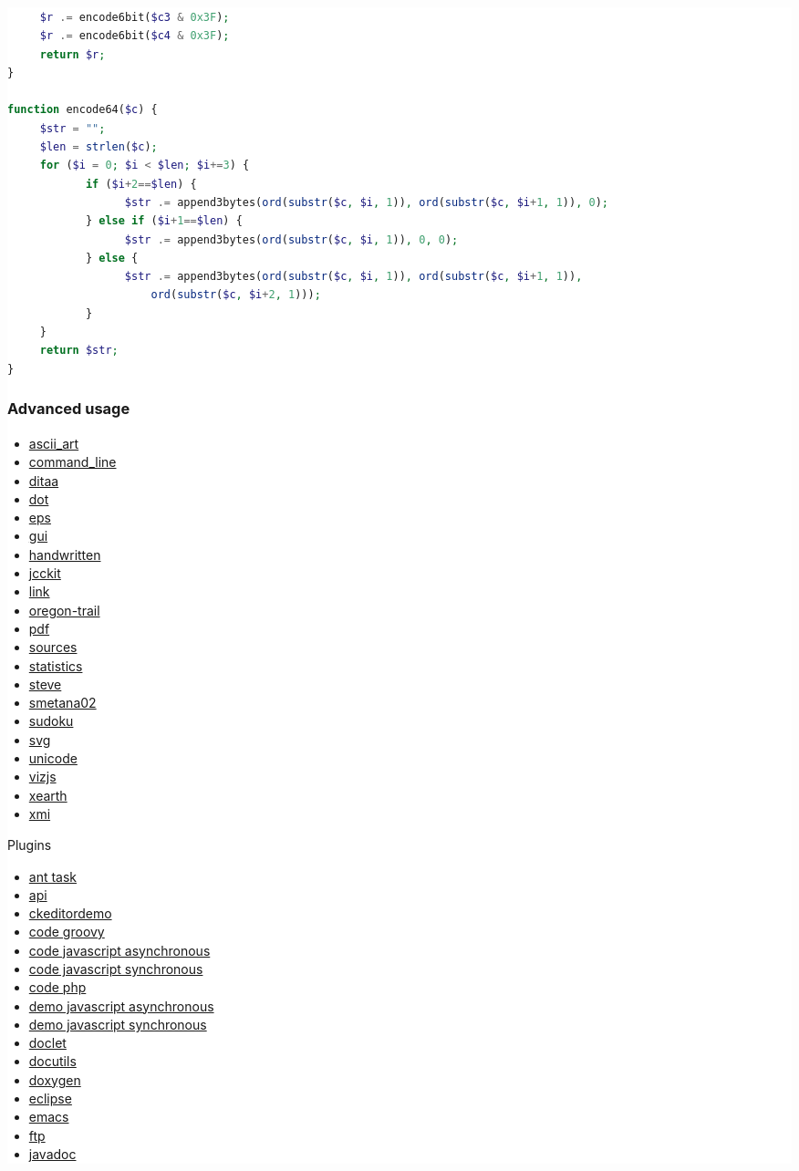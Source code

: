 ```php
	 $r .= encode6bit($c3 & 0x3F);
	 $r .= encode6bit($c4 & 0x3F);
	 return $r;
}

function encode64($c) {
	 $str = "";
	 $len = strlen($c);
	 for ($i = 0; $i < $len; $i+=3) {
	        if ($i+2==$len) {
	              $str .= append3bytes(ord(substr($c, $i, 1)), ord(substr($c, $i+1, 1)), 0);
	        } else if ($i+1==$len) {
	              $str .= append3bytes(ord(substr($c, $i, 1)), 0, 0);
	        } else {
	              $str .= append3bytes(ord(substr($c, $i, 1)), ord(substr($c, $i+1, 1)),
	                  ord(substr($c, $i+2, 1)));
	        }
	 }
	 return $str;
}
```


### Advanced usage
- [ascii_art](http://plantuml.com/ascii-art)
- [command_line](http://plantuml.com/command-line)
- [ditaa](http://plantuml.com/ditaa)
- [dot](http://plantuml.com/dot)
- [eps](http://plantuml.com/eps)
- [gui](http://plantuml.com/gui)
- [handwritten](http://plantuml.com/handwritten)
- [jcckit](http://plantuml.com/jcckit)
- [link](http://plantuml.com/link)
- [oregon-trail](http://plantuml.com/oregon-trail)
- [pdf](http://plantuml.com/pdf)
- [sources](http://plantuml.com/sources)
- [statistics](http://plantuml.com/statistics-report)
- [steve](http://plantuml.com/steve)
- [smetana02](http://plantuml.com/smetana02)
- [sudoku](http://plantuml.com/sudoku)
- [svg](http://plantuml.com/svg)
- [unicode](http://plantuml.com/unicode)
- [vizjs](http://plantuml.com/vizjs)
- [xearth](http://plantuml.com/xearth)
- [xmi](http://plantuml.com/xmi)

Plugins

 - [ant task](http://plantuml.com/ant-task)
 - [api](http://plantuml.com/api)
 - [ckeditordemo](http://plantuml.com/ckeditordemo)
 - [code groovy](http://plantuml.com/code-groovy)
 - [code javascript asynchronous](http://plantuml.com/code-javascript-asynchronous)
 - [code javascript synchronous](http://plantuml.com/code-javascript-synchronous)
 - [code php](http://plantuml.com/code-php)
 - [demo javascript asynchronous](http://plantuml.com/demo-javascript-asynchronous)
 - [demo javascript synchronous](http://plantuml.com/demo-javascript-synchronous)
 - [doclet](http://plantuml.com/doclet)
 - [docutils](http://plantuml.com/docutils)
 - [doxygen](http://plantuml.com/doxygen)
 - [eclipse](http://plantuml.com/eclipse)
 - [emacs](http://plantuml.com/emacs)
 - [ftp](http://plantuml.com/ftp)
 - [javadoc](http://plantuml.com/javadoc)